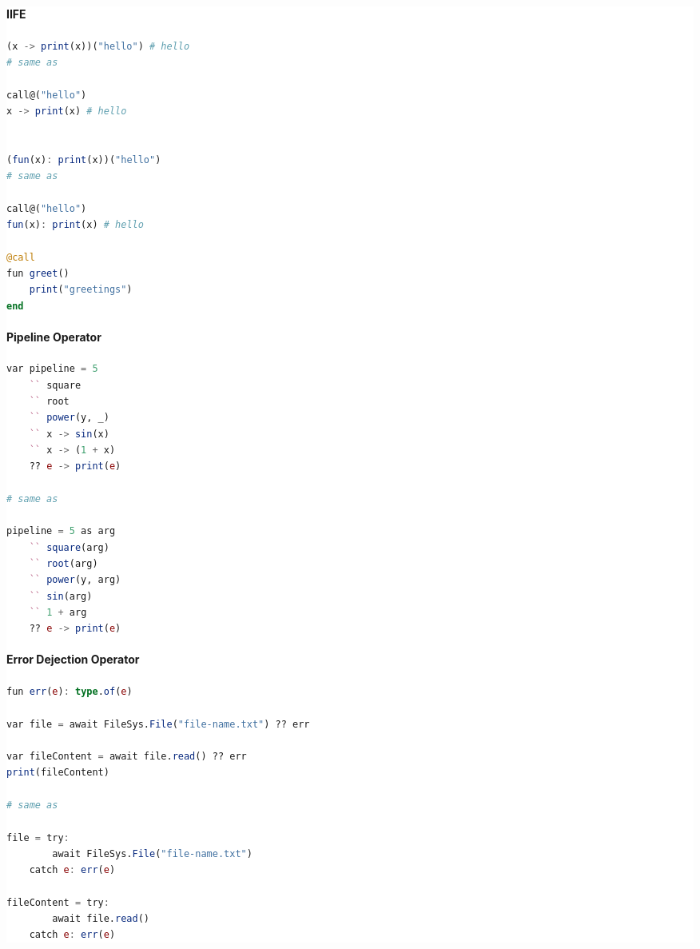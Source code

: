 #### IIFE

```julia
(x -> print(x))("hello") # hello
# same as

call@("hello")
x -> print(x) # hello


(fun(x): print(x))("hello")
# same as

call@("hello")
fun(x): print(x) # hello

@call
fun greet()
    print("greetings")
end

```

#### Pipeline Operator

```julia
var pipeline = 5
    `` square
    `` root
    `` power(y, _)
    `` x -> sin(x)
    `` x -> (1 + x)
    ?? e -> print(e)

# same as

pipeline = 5 as arg
    `` square(arg)
    `` root(arg)
    `` power(y, arg)
    `` sin(arg)
    `` 1 + arg
    ?? e -> print(e)

```

#### Error Dejection Operator

```julia
fun err(e): type.of(e)

var file = await FileSys.File("file-name.txt") ?? err

var fileContent = await file.read() ?? err
print(fileContent)

# same as

file = try:
        await FileSys.File("file-name.txt")
    catch e: err(e)

fileContent = try:
        await file.read()
    catch e: err(e)

```
